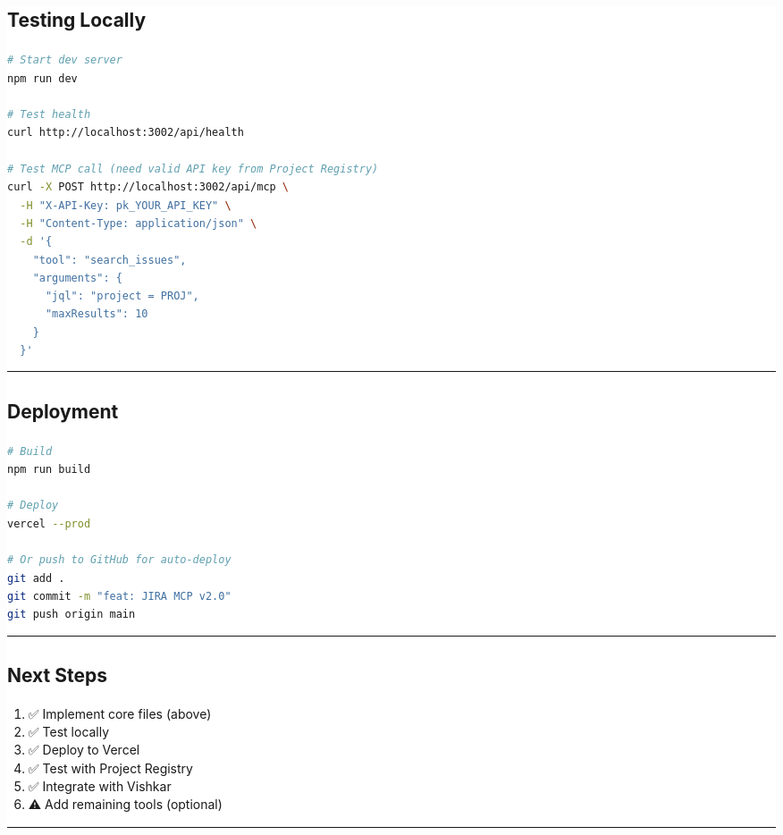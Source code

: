 
## Testing Locally

```bash
# Start dev server
npm run dev

# Test health
curl http://localhost:3002/api/health

# Test MCP call (need valid API key from Project Registry)
curl -X POST http://localhost:3002/api/mcp \
  -H "X-API-Key: pk_YOUR_API_KEY" \
  -H "Content-Type: application/json" \
  -d '{
    "tool": "search_issues",
    "arguments": {
      "jql": "project = PROJ",
      "maxResults": 10
    }
  }'
```

---

## Deployment

```bash
# Build
npm run build

# Deploy
vercel --prod

# Or push to GitHub for auto-deploy
git add .
git commit -m "feat: JIRA MCP v2.0"
git push origin main
```

---

## Next Steps

1. ✅ Implement core files (above)
2. ✅ Test locally
3. ✅ Deploy to Vercel
4. ✅ Test with Project Registry
5. ✅ Integrate with Vishkar
6. ⚠️ Add remaining tools (optional)

---

